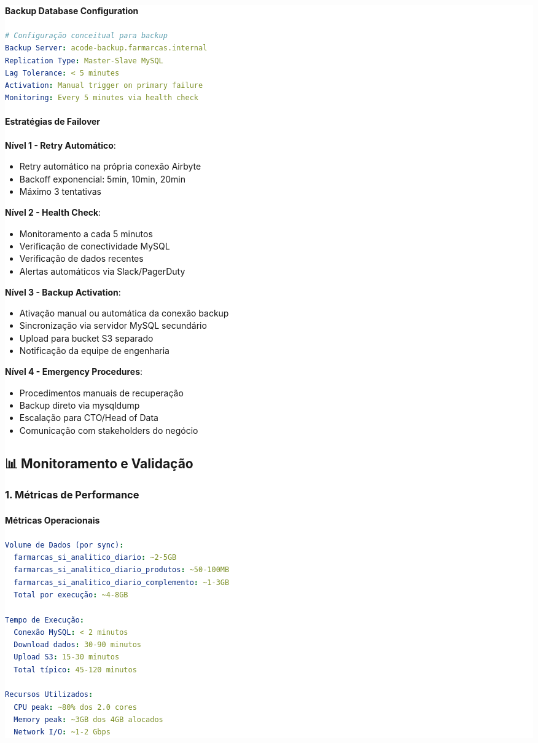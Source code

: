 #### Backup Database Configuration
```yaml
# Configuração conceitual para backup
Backup Server: acode-backup.farmarcas.internal
Replication Type: Master-Slave MySQL
Lag Tolerance: < 5 minutes
Activation: Manual trigger on primary failure
Monitoring: Every 5 minutes via health check
```

#### Estratégias de Failover

**Nível 1 - Retry Automático**:
- Retry automático na própria conexão Airbyte
- Backoff exponencial: 5min, 10min, 20min
- Máximo 3 tentativas

**Nível 2 - Health Check**:
- Monitoramento a cada 5 minutos
- Verificação de conectividade MySQL
- Verificação de dados recentes
- Alertas automáticos via Slack/PagerDuty

**Nível 3 - Backup Activation**:
- Ativação manual ou automática da conexão backup
- Sincronização via servidor MySQL secundário  
- Upload para bucket S3 separado
- Notificação da equipe de engenharia

**Nível 4 - Emergency Procedures**:
- Procedimentos manuais de recuperação
- Backup direto via mysqldump
- Escalação para CTO/Head of Data
- Comunicação com stakeholders do negócio

## 📊 Monitoramento e Validação

### **1. Métricas de Performance**

#### Métricas Operacionais
```yaml
Volume de Dados (por sync):
  farmarcas_si_analitico_diario: ~2-5GB
  farmarcas_si_analitico_diario_produtos: ~50-100MB  
  farmarcas_si_analitico_diario_complemento: ~1-3GB
  Total por execução: ~4-8GB

Tempo de Execução:
  Conexão MySQL: < 2 minutos
  Download dados: 30-90 minutos
  Upload S3: 15-30 minutos
  Total típico: 45-120 minutos

Recursos Utilizados:
  CPU peak: ~80% dos 2.0 cores
  Memory peak: ~3GB dos 4GB alocados
  Network I/O: ~1-2 Gbps
```
